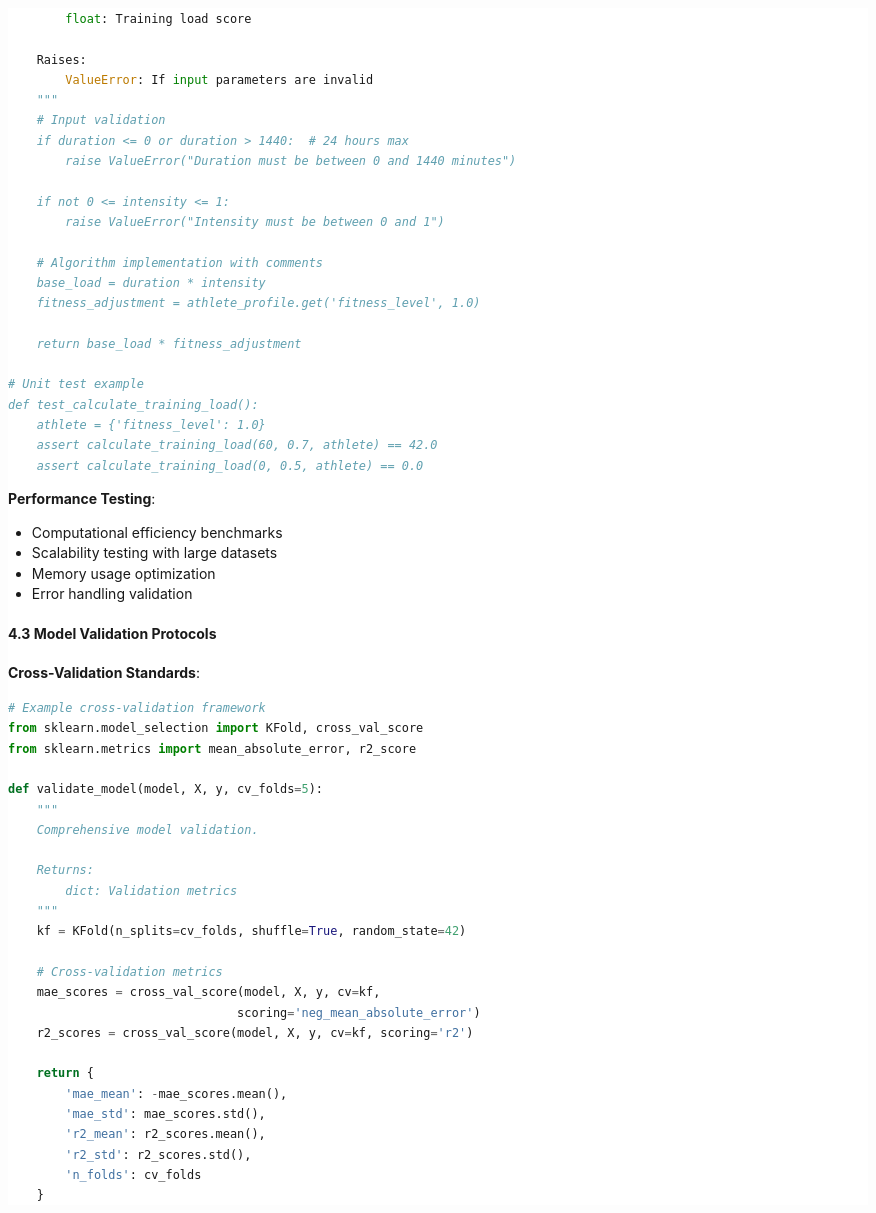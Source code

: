 ```python
        float: Training load score
        
    Raises:
        ValueError: If input parameters are invalid
    """
    # Input validation
    if duration <= 0 or duration > 1440:  # 24 hours max
        raise ValueError("Duration must be between 0 and 1440 minutes")
    
    if not 0 <= intensity <= 1:
        raise ValueError("Intensity must be between 0 and 1")
    
    # Algorithm implementation with comments
    base_load = duration * intensity
    fitness_adjustment = athlete_profile.get('fitness_level', 1.0)
    
    return base_load * fitness_adjustment

# Unit test example
def test_calculate_training_load():
    athlete = {'fitness_level': 1.0}
    assert calculate_training_load(60, 0.7, athlete) == 42.0
    assert calculate_training_load(0, 0.5, athlete) == 0.0
```

**Performance Testing**:
- Computational efficiency benchmarks
- Scalability testing with large datasets
- Memory usage optimization
- Error handling validation

#### 4.3 Model Validation Protocols

**Cross-Validation Standards**:
```python
# Example cross-validation framework
from sklearn.model_selection import KFold, cross_val_score
from sklearn.metrics import mean_absolute_error, r2_score

def validate_model(model, X, y, cv_folds=5):
    """
    Comprehensive model validation.
    
    Returns:
        dict: Validation metrics
    """
    kf = KFold(n_splits=cv_folds, shuffle=True, random_state=42)
    
    # Cross-validation metrics
    mae_scores = cross_val_score(model, X, y, cv=kf, 
                                scoring='neg_mean_absolute_error')
    r2_scores = cross_val_score(model, X, y, cv=kf, scoring='r2')
    
    return {
        'mae_mean': -mae_scores.mean(),
        'mae_std': mae_scores.std(),
        'r2_mean': r2_scores.mean(),
        'r2_std': r2_scores.std(),
        'n_folds': cv_folds
    }
```
